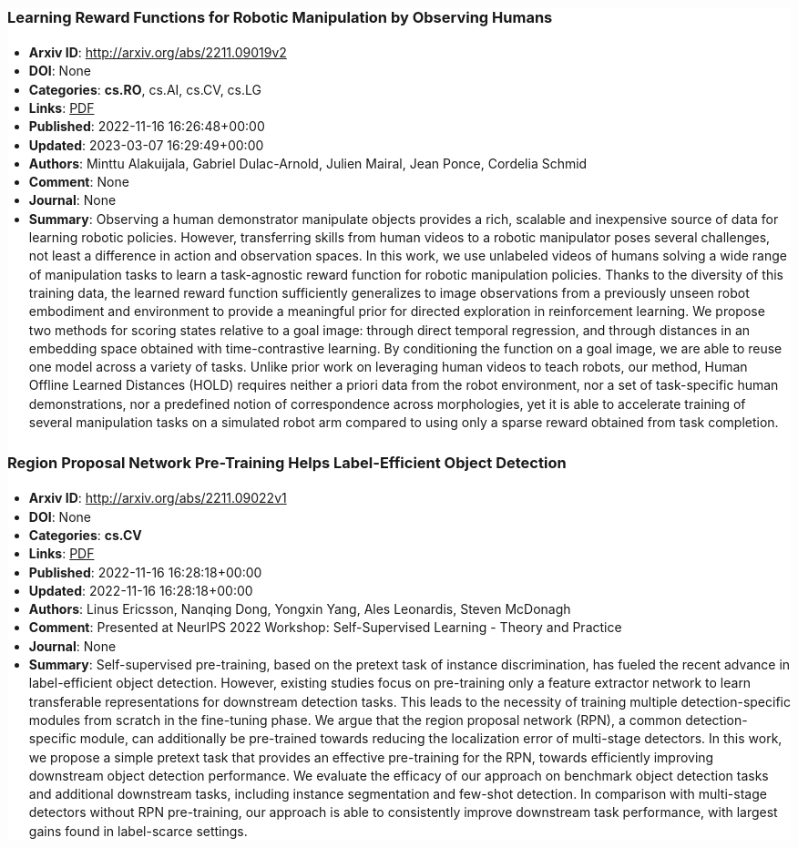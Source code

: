 

### Learning Reward Functions for Robotic Manipulation by Observing Humans
- **Arxiv ID**: http://arxiv.org/abs/2211.09019v2
- **DOI**: None
- **Categories**: **cs.RO**, cs.AI, cs.CV, cs.LG
- **Links**: [PDF](http://arxiv.org/pdf/2211.09019v2)
- **Published**: 2022-11-16 16:26:48+00:00
- **Updated**: 2023-03-07 16:29:49+00:00
- **Authors**: Minttu Alakuijala, Gabriel Dulac-Arnold, Julien Mairal, Jean Ponce, Cordelia Schmid
- **Comment**: None
- **Journal**: None
- **Summary**: Observing a human demonstrator manipulate objects provides a rich, scalable and inexpensive source of data for learning robotic policies. However, transferring skills from human videos to a robotic manipulator poses several challenges, not least a difference in action and observation spaces. In this work, we use unlabeled videos of humans solving a wide range of manipulation tasks to learn a task-agnostic reward function for robotic manipulation policies. Thanks to the diversity of this training data, the learned reward function sufficiently generalizes to image observations from a previously unseen robot embodiment and environment to provide a meaningful prior for directed exploration in reinforcement learning. We propose two methods for scoring states relative to a goal image: through direct temporal regression, and through distances in an embedding space obtained with time-contrastive learning. By conditioning the function on a goal image, we are able to reuse one model across a variety of tasks. Unlike prior work on leveraging human videos to teach robots, our method, Human Offline Learned Distances (HOLD) requires neither a priori data from the robot environment, nor a set of task-specific human demonstrations, nor a predefined notion of correspondence across morphologies, yet it is able to accelerate training of several manipulation tasks on a simulated robot arm compared to using only a sparse reward obtained from task completion.



### Region Proposal Network Pre-Training Helps Label-Efficient Object Detection
- **Arxiv ID**: http://arxiv.org/abs/2211.09022v1
- **DOI**: None
- **Categories**: **cs.CV**
- **Links**: [PDF](http://arxiv.org/pdf/2211.09022v1)
- **Published**: 2022-11-16 16:28:18+00:00
- **Updated**: 2022-11-16 16:28:18+00:00
- **Authors**: Linus Ericsson, Nanqing Dong, Yongxin Yang, Ales Leonardis, Steven McDonagh
- **Comment**: Presented at NeurIPS 2022 Workshop: Self-Supervised Learning - Theory
  and Practice
- **Journal**: None
- **Summary**: Self-supervised pre-training, based on the pretext task of instance discrimination, has fueled the recent advance in label-efficient object detection. However, existing studies focus on pre-training only a feature extractor network to learn transferable representations for downstream detection tasks. This leads to the necessity of training multiple detection-specific modules from scratch in the fine-tuning phase. We argue that the region proposal network (RPN), a common detection-specific module, can additionally be pre-trained towards reducing the localization error of multi-stage detectors. In this work, we propose a simple pretext task that provides an effective pre-training for the RPN, towards efficiently improving downstream object detection performance. We evaluate the efficacy of our approach on benchmark object detection tasks and additional downstream tasks, including instance segmentation and few-shot detection. In comparison with multi-stage detectors without RPN pre-training, our approach is able to consistently improve downstream task performance, with largest gains found in label-scarce settings.

